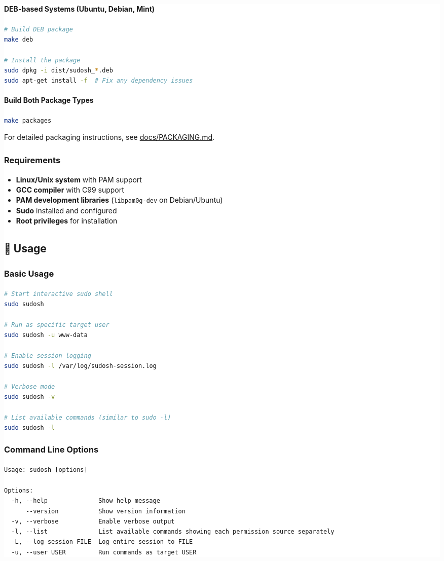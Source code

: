 #### **DEB-based Systems (Ubuntu, Debian, Mint)**
```bash
# Build DEB package
make deb

# Install the package
sudo dpkg -i dist/sudosh_*.deb
sudo apt-get install -f  # Fix any dependency issues
```

#### **Build Both Package Types**
```bash
make packages
```

For detailed packaging instructions, see [docs/PACKAGING.md](docs/PACKAGING.md).

### **Requirements**
- **Linux/Unix system** with PAM support
- **GCC compiler** with C99 support
- **PAM development libraries** (`libpam0g-dev` on Debian/Ubuntu)
- **Sudo** installed and configured
- **Root privileges** for installation

## 🎯 **Usage**

### **Basic Usage**
```bash
# Start interactive sudo shell
sudo sudosh

# Run as specific target user
sudo sudosh -u www-data

# Enable session logging
sudo sudosh -l /var/log/sudosh-session.log

# Verbose mode
sudo sudosh -v

# List available commands (similar to sudo -l)
sudo sudosh -l
```

### **Command Line Options**
```text
Usage: sudosh [options]

Options:
  -h, --help              Show help message
      --version           Show version information
  -v, --verbose           Enable verbose output
  -l, --list              List available commands showing each permission source separately
  -L, --log-session FILE  Log entire session to FILE
  -u, --user USER         Run commands as target USER
```
